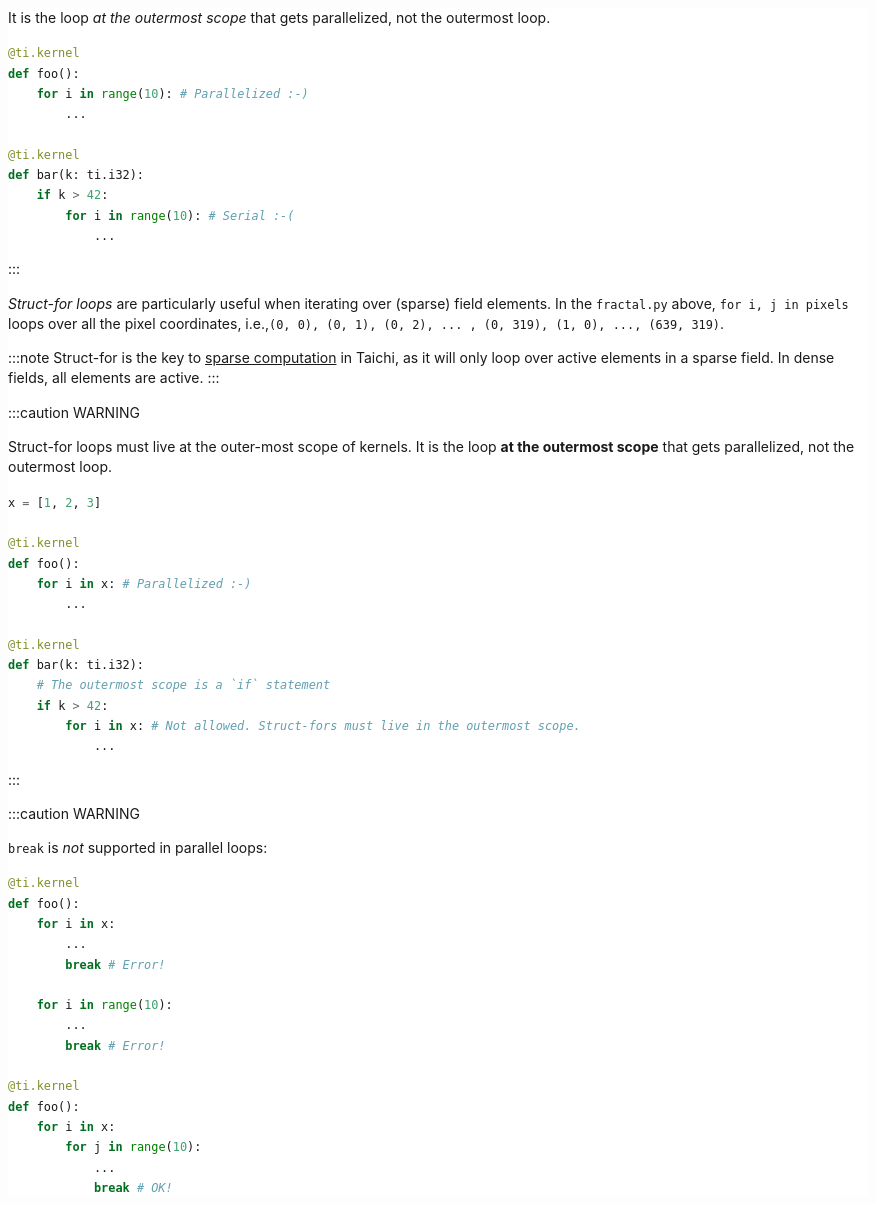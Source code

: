 It is the loop *at the outermost scope* that gets parallelized, not the outermost loop.

```python
@ti.kernel
def foo():
    for i in range(10): # Parallelized :-)
        ...

@ti.kernel
def bar(k: ti.i32):
    if k > 42:
        for i in range(10): # Serial :-(
            ...
```
:::

*Struct-for loops* are particularly useful when iterating over (sparse) field elements. In the `fractal.py` above, `for i, j in pixels` loops over all the pixel coordinates, i.e.,`(0, 0), (0, 1), (0, 2), ... , (0, 319), (1, 0), ..., (639, 319)`.

:::note
Struct-for is the key to [sparse computation](../basic/sparse.md) in Taichi, as it will only loop over active elements in a sparse field. In dense fields, all elements are active.
:::

:::caution WARNING

Struct-for loops must live at the outer-most scope of kernels.
It is the loop **at the outermost scope** that gets parallelized, not the outermost loop.

```python
x = [1, 2, 3]

@ti.kernel
def foo():
    for i in x: # Parallelized :-)
        ...

@ti.kernel
def bar(k: ti.i32):
    # The outermost scope is a `if` statement
    if k > 42:
        for i in x: # Not allowed. Struct-fors must live in the outermost scope.
            ...
```
:::

:::caution WARNING

`break` is *not* supported in parallel loops:

```python
@ti.kernel
def foo():
    for i in x:
        ...
        break # Error!

    for i in range(10):
        ...
        break # Error!

@ti.kernel
def foo():
    for i in x:
        for j in range(10):
            ...
            break # OK!
```